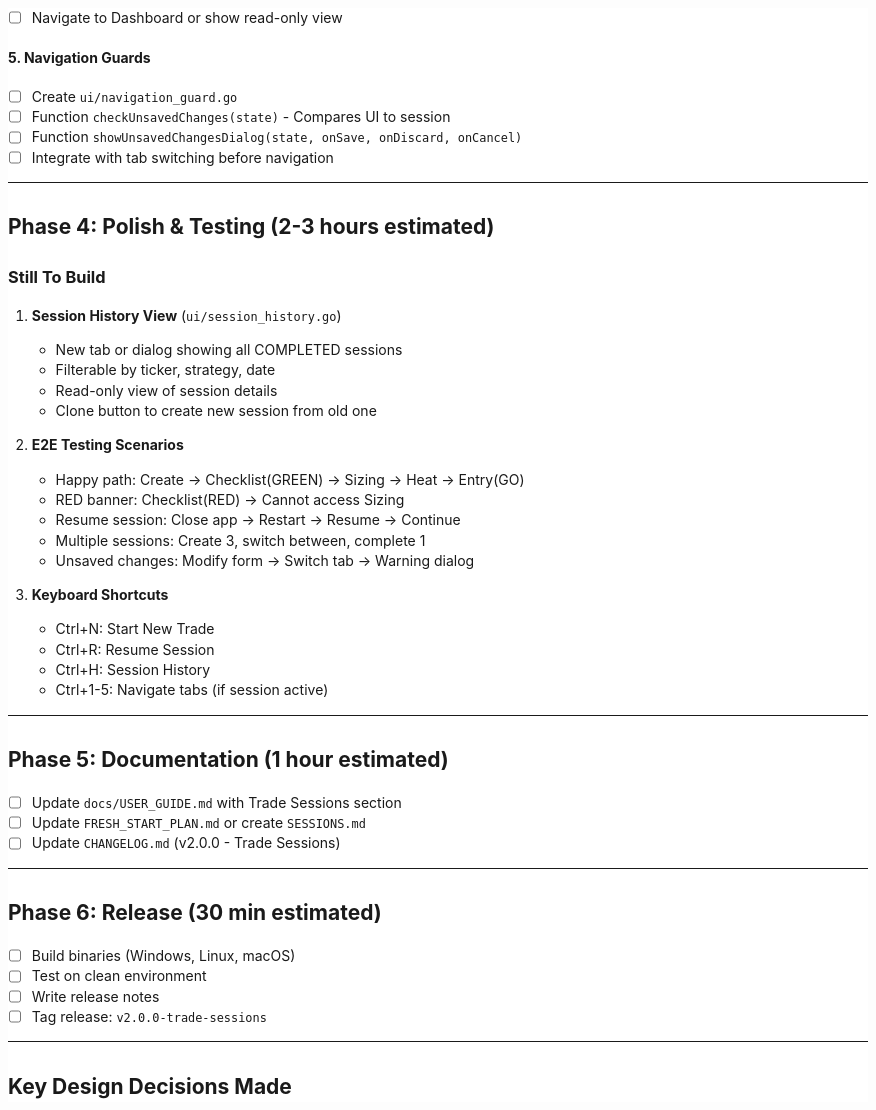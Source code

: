   - [ ] Navigate to Dashboard or show read-only view

#### 5. Navigation Guards
- [ ] Create `ui/navigation_guard.go`
- [ ] Function `checkUnsavedChanges(state)` - Compares UI to session
- [ ] Function `showUnsavedChangesDialog(state, onSave, onDiscard, onCancel)`
- [ ] Integrate with tab switching before navigation

---

## Phase 4: Polish & Testing (2-3 hours estimated)

### Still To Build

1. **Session History View** (`ui/session_history.go`)
   - New tab or dialog showing all COMPLETED sessions
   - Filterable by ticker, strategy, date
   - Read-only view of session details
   - Clone button to create new session from old one

2. **E2E Testing Scenarios**
   - Happy path: Create → Checklist(GREEN) → Sizing → Heat → Entry(GO)
   - RED banner: Checklist(RED) → Cannot access Sizing
   - Resume session: Close app → Restart → Resume → Continue
   - Multiple sessions: Create 3, switch between, complete 1
   - Unsaved changes: Modify form → Switch tab → Warning dialog

3. **Keyboard Shortcuts**
   - Ctrl+N: Start New Trade
   - Ctrl+R: Resume Session
   - Ctrl+H: Session History
   - Ctrl+1-5: Navigate tabs (if session active)

---

## Phase 5: Documentation (1 hour estimated)

- [ ] Update `docs/USER_GUIDE.md` with Trade Sessions section
- [ ] Update `FRESH_START_PLAN.md` or create `SESSIONS.md`
- [ ] Update `CHANGELOG.md` (v2.0.0 - Trade Sessions)

---

## Phase 6: Release (30 min estimated)

- [ ] Build binaries (Windows, Linux, macOS)
- [ ] Test on clean environment
- [ ] Write release notes
- [ ] Tag release: `v2.0.0-trade-sessions`

---

## Key Design Decisions Made
